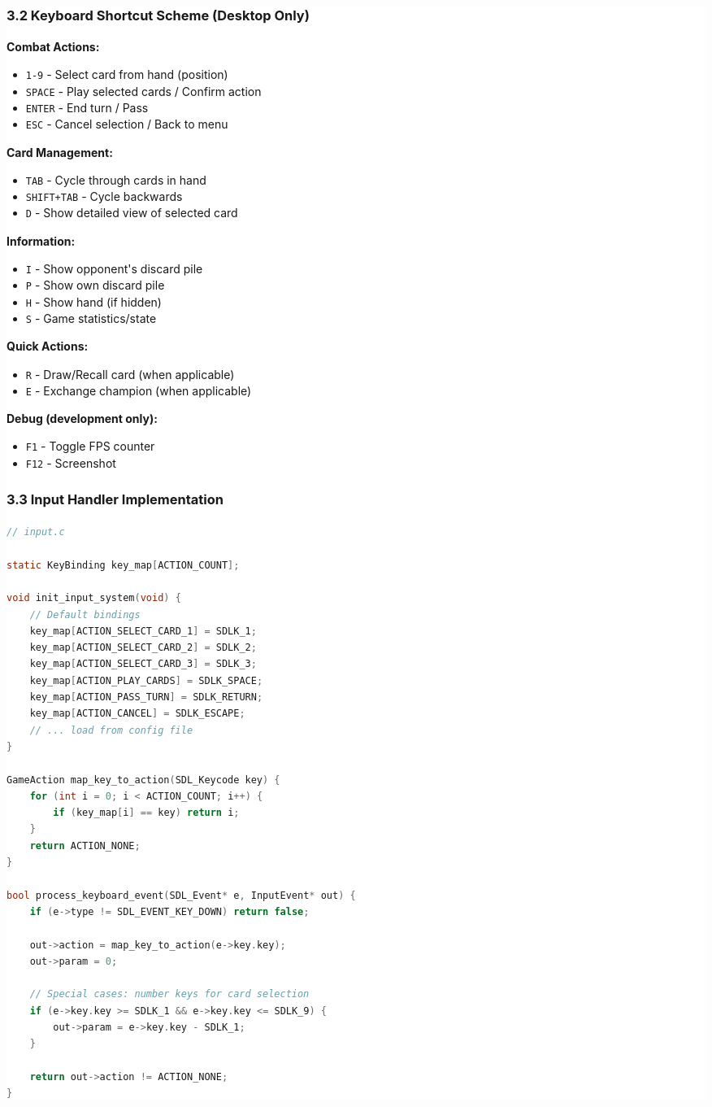 
### 3.2 Keyboard Shortcut Scheme (Desktop Only)

**Combat Actions:**
- `1-9` - Select card from hand (position)
- `SPACE` - Play selected cards / Confirm action
- `ENTER` - End turn / Pass
- `ESC` - Cancel selection / Back to menu

**Card Management:**
- `TAB` - Cycle through cards in hand
- `SHIFT+TAB` - Cycle backwards
- `D` - Show detailed view of selected card

**Information:**
- `I` - Show opponent's discard pile
- `P` - Show own discard pile
- `H` - Show hand (if hidden)
- `S` - Game statistics/state

**Quick Actions:**
- `R` - Draw/Recall card (when applicable)
- `E` - Exchange champion (when applicable)

**Debug (development only):**
- `F1` - Toggle FPS counter
- `F12` - Screenshot

### 3.3 Input Handler Implementation

```c
// input.c

static KeyBinding key_map[ACTION_COUNT];

void init_input_system(void) {
    // Default bindings
    key_map[ACTION_SELECT_CARD_1] = SDLK_1;
    key_map[ACTION_SELECT_CARD_2] = SDLK_2;
    key_map[ACTION_SELECT_CARD_3] = SDLK_3;
    key_map[ACTION_PLAY_CARDS] = SDLK_SPACE;
    key_map[ACTION_PASS_TURN] = SDLK_RETURN;
    key_map[ACTION_CANCEL] = SDLK_ESCAPE;
    // ... load from config file
}

GameAction map_key_to_action(SDL_Keycode key) {
    for (int i = 0; i < ACTION_COUNT; i++) {
        if (key_map[i] == key) return i;
    }
    return ACTION_NONE;
}

bool process_keyboard_event(SDL_Event* e, InputEvent* out) {
    if (e->type != SDL_EVENT_KEY_DOWN) return false;
    
    out->action = map_key_to_action(e->key.key);
    out->param = 0;
    
    // Special cases: number keys for card selection
    if (e->key.key >= SDLK_1 && e->key.key <= SDLK_9) {
        out->param = e->key.key - SDLK_1;
    }
    
    return out->action != ACTION_NONE;
}
```